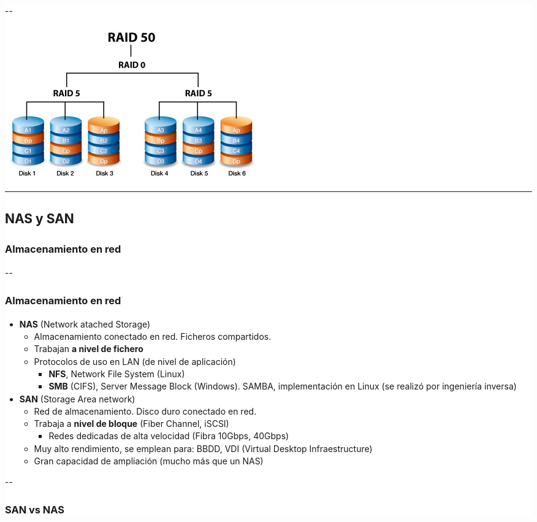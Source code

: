 --

![RAID 50](../img/02/Raid50.jpg)



---


## NAS y SAN

### Almacenamiento en red

--

### Almacenamiento en red

* **NAS** (Network atached Storage)
	* Almacenamiento conectado en red. Ficheros compartidos.
	* Trabajan **a nivel de fichero**
	* Protocolos de uso en LAN (de nivel de aplicación)
		* **NFS**, Network File System (Linux)
		* **SMB** (CIFS), Server Message Block (Windows). SAMBA, implementación en Linux (se realizó por ingeniería inversa)
* **SAN** (Storage Area network)
	* Red de almacenamiento. Disco duro conectado en red.
	* Trabaja a **nivel de bloque** (Fiber Channel, iSCSI)
		* Redes dedicadas de alta velocidad (Fibra 10Gbps, 40Gbps)
	* Muy alto rendimiento, se emplean para: BBDD, VDI (Virtual Desktop Infraestructure)
	* Gran capacidad de ampliación (mucho más que un NAS)

--

### SAN vs NAS
